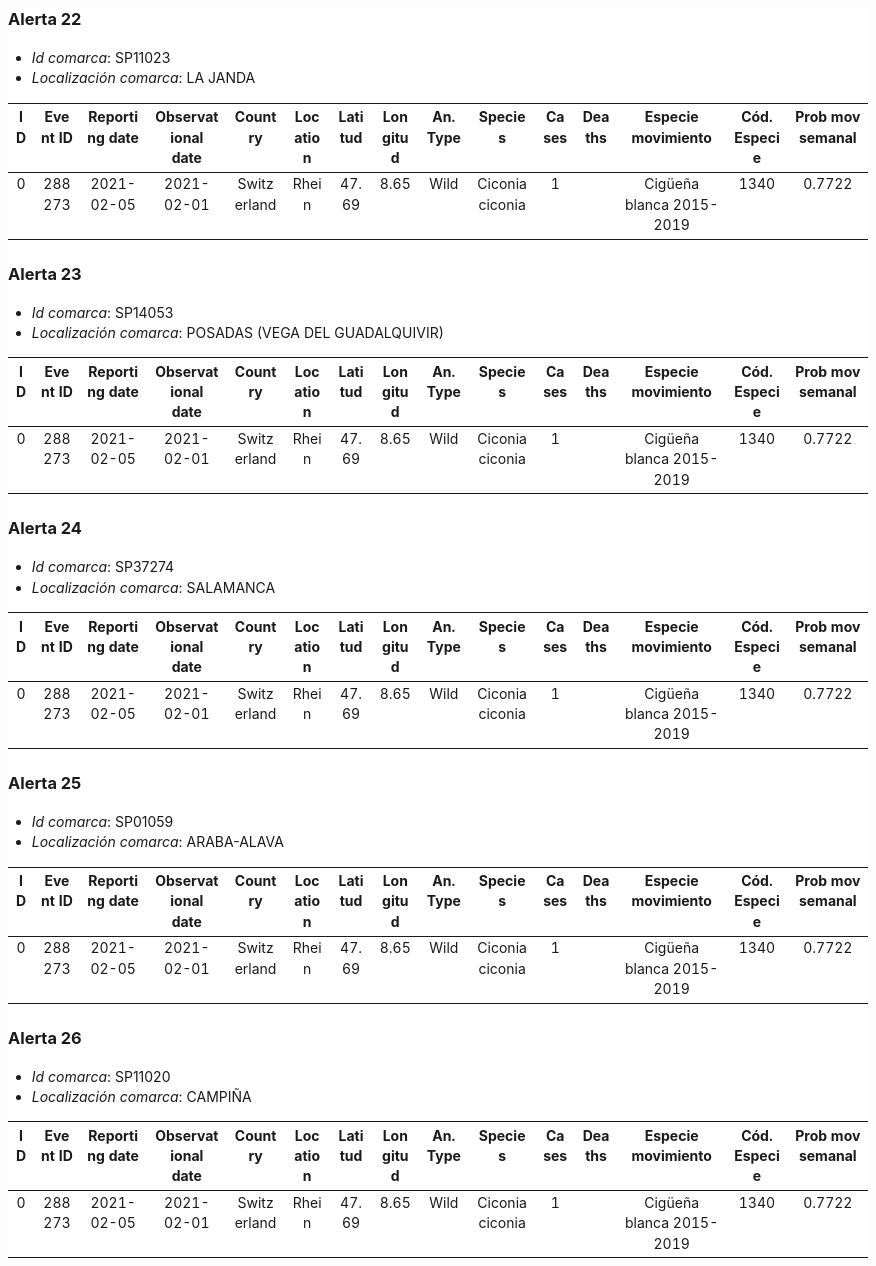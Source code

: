 
### Alerta 22 
- *Id comarca*: SP11023
- *Localización comarca*: LA JANDA

| ID | Event ID | Reporting date |Observational date |Country |Location | Latitud | Longitud | An. Type | Species | Cases | Deaths | Especie movimiento |Cód.  Especie | Prob mov semanal |
|:-:|:---------:|:----------------:|:-------------:|:--------------:|:-----------:|:------------:|:-----------:|:-------------:|:----------:|:--------:|:--------:|:----------------:|:--------------:|:------------------:|
| 0| 288273|2021-02-05|2021-02-01|Switzerland|Rhein|47.69|8.65|Wild|Ciconia ciconia|1||Cigüeña blanca  2015-2019|1340|0.7722|


### Alerta 23 
- *Id comarca*: SP14053
- *Localización comarca*: POSADAS (VEGA DEL GUADALQUIVIR)

| ID | Event ID | Reporting date |Observational date |Country |Location | Latitud | Longitud | An. Type | Species | Cases | Deaths | Especie movimiento |Cód.  Especie | Prob mov semanal |
|:-:|:---------:|:----------------:|:-------------:|:--------------:|:-----------:|:------------:|:-----------:|:-------------:|:----------:|:--------:|:--------:|:----------------:|:--------------:|:------------------:|
| 0| 288273|2021-02-05|2021-02-01|Switzerland|Rhein|47.69|8.65|Wild|Ciconia ciconia|1||Cigüeña blanca  2015-2019|1340|0.7722|


### Alerta 24 
- *Id comarca*: SP37274
- *Localización comarca*: SALAMANCA

| ID | Event ID | Reporting date |Observational date |Country |Location | Latitud | Longitud | An. Type | Species | Cases | Deaths | Especie movimiento |Cód.  Especie | Prob mov semanal |
|:-:|:---------:|:----------------:|:-------------:|:--------------:|:-----------:|:------------:|:-----------:|:-------------:|:----------:|:--------:|:--------:|:----------------:|:--------------:|:------------------:|
| 0| 288273|2021-02-05|2021-02-01|Switzerland|Rhein|47.69|8.65|Wild|Ciconia ciconia|1||Cigüeña blanca  2015-2019|1340|0.7722|


### Alerta 25 
- *Id comarca*: SP01059
- *Localización comarca*: ARABA-ALAVA

| ID | Event ID | Reporting date |Observational date |Country |Location | Latitud | Longitud | An. Type | Species | Cases | Deaths | Especie movimiento |Cód.  Especie | Prob mov semanal |
|:-:|:---------:|:----------------:|:-------------:|:--------------:|:-----------:|:------------:|:-----------:|:-------------:|:----------:|:--------:|:--------:|:----------------:|:--------------:|:------------------:|
| 0| 288273|2021-02-05|2021-02-01|Switzerland|Rhein|47.69|8.65|Wild|Ciconia ciconia|1||Cigüeña blanca  2015-2019|1340|0.7722|


### Alerta 26 
- *Id comarca*: SP11020
- *Localización comarca*: CAMPIÑA

| ID | Event ID | Reporting date |Observational date |Country |Location | Latitud | Longitud | An. Type | Species | Cases | Deaths | Especie movimiento |Cód.  Especie | Prob mov semanal |
|:-:|:---------:|:----------------:|:-------------:|:--------------:|:-----------:|:------------:|:-----------:|:-------------:|:----------:|:--------:|:--------:|:----------------:|:--------------:|:------------------:|
| 0| 288273|2021-02-05|2021-02-01|Switzerland|Rhein|47.69|8.65|Wild|Ciconia ciconia|1||Cigüeña blanca  2015-2019|1340|0.7722|
